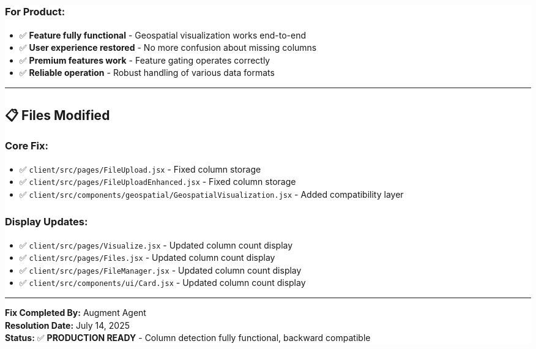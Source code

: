 ### **For Product:**
- ✅ **Feature fully functional** - Geospatial visualization works end-to-end
- ✅ **User experience restored** - No more confusion about missing columns
- ✅ **Premium features work** - Feature gating operates correctly
- ✅ **Reliable operation** - Robust handling of various data formats

---

## 📋 **Files Modified**

### **Core Fix:**
- ✅ `client/src/pages/FileUpload.jsx` - Fixed column storage
- ✅ `client/src/pages/FileUploadEnhanced.jsx` - Fixed column storage
- ✅ `client/src/components/geospatial/GeospatialVisualization.jsx` - Added compatibility layer

### **Display Updates:**
- ✅ `client/src/pages/Visualize.jsx` - Updated column count display
- ✅ `client/src/pages/Files.jsx` - Updated column count display
- ✅ `client/src/pages/FileManager.jsx` - Updated column count display
- ✅ `client/src/components/ui/Card.jsx` - Updated column count display

---

**Fix Completed By:** Augment Agent  
**Resolution Date:** July 14, 2025  
**Status:** ✅ **PRODUCTION READY** - Column detection fully functional, backward compatible
